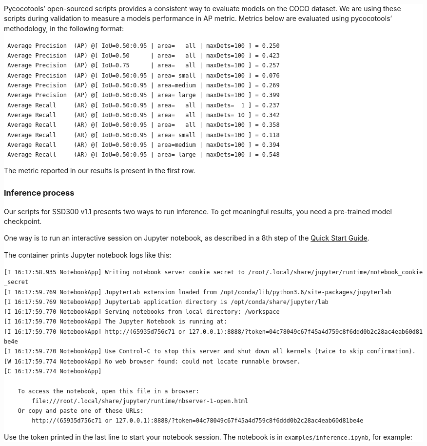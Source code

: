 Pycocotools’ open-sourced scripts provides a consistent way
to evaluate models on the COCO dataset. We are using these scripts
during validation to measure a models performance in AP metric.
Metrics below are evaluated using pycocotools’ methodology, in the following format:
```
 Average Precision  (AP) @[ IoU=0.50:0.95 | area=   all | maxDets=100 ] = 0.250
 Average Precision  (AP) @[ IoU=0.50      | area=   all | maxDets=100 ] = 0.423
 Average Precision  (AP) @[ IoU=0.75      | area=   all | maxDets=100 ] = 0.257
 Average Precision  (AP) @[ IoU=0.50:0.95 | area= small | maxDets=100 ] = 0.076
 Average Precision  (AP) @[ IoU=0.50:0.95 | area=medium | maxDets=100 ] = 0.269
 Average Precision  (AP) @[ IoU=0.50:0.95 | area= large | maxDets=100 ] = 0.399
 Average Recall     (AR) @[ IoU=0.50:0.95 | area=   all | maxDets=  1 ] = 0.237
 Average Recall     (AR) @[ IoU=0.50:0.95 | area=   all | maxDets= 10 ] = 0.342
 Average Recall     (AR) @[ IoU=0.50:0.95 | area=   all | maxDets=100 ] = 0.358
 Average Recall     (AR) @[ IoU=0.50:0.95 | area= small | maxDets=100 ] = 0.118
 Average Recall     (AR) @[ IoU=0.50:0.95 | area=medium | maxDets=100 ] = 0.394
 Average Recall     (AR) @[ IoU=0.50:0.95 | area= large | maxDets=100 ] = 0.548
```
The metric reported in our results is present in the first row.

### Inference process

Our scripts for SSD300 v1.1 presents two ways to run inference.
To get meaningful results, you need a pre-trained model checkpoint.

One way is to run an interactive session on Jupyter notebook, as described in a 8th step of the [Quick Start Guide](#quick-start-guide).

The container prints Jupyter notebook logs like this:
```
[I 16:17:58.935 NotebookApp] Writing notebook server cookie secret to /root/.local/share/jupyter/runtime/notebook_cookie_secret
[I 16:17:59.769 NotebookApp] JupyterLab extension loaded from /opt/conda/lib/python3.6/site-packages/jupyterlab
[I 16:17:59.769 NotebookApp] JupyterLab application directory is /opt/conda/share/jupyter/lab
[I 16:17:59.770 NotebookApp] Serving notebooks from local directory: /workspace
[I 16:17:59.770 NotebookApp] The Jupyter Notebook is running at: 
[I 16:17:59.770 NotebookApp] http://(65935d756c71 or 127.0.0.1):8888/?token=04c78049c67f45a4d759c8f6ddd0b2c28ac4eab60d81be4e
[I 16:17:59.770 NotebookApp] Use Control-C to stop this server and shut down all kernels (twice to skip confirmation).
[W 16:17:59.774 NotebookApp] No web browser found: could not locate runnable browser.
[C 16:17:59.774 NotebookApp] 
        
    To access the notebook, open this file in a browser:
        file:///root/.local/share/jupyter/runtime/nbserver-1-open.html
    Or copy and paste one of these URLs:
        http://(65935d756c71 or 127.0.0.1):8888/?token=04c78049c67f45a4d759c8f6ddd0b2c28ac4eab60d81be4e
```

Use the token printed in the last line to start your notebook session.
The notebook is in `examples/inference.ipynb`, for example:
